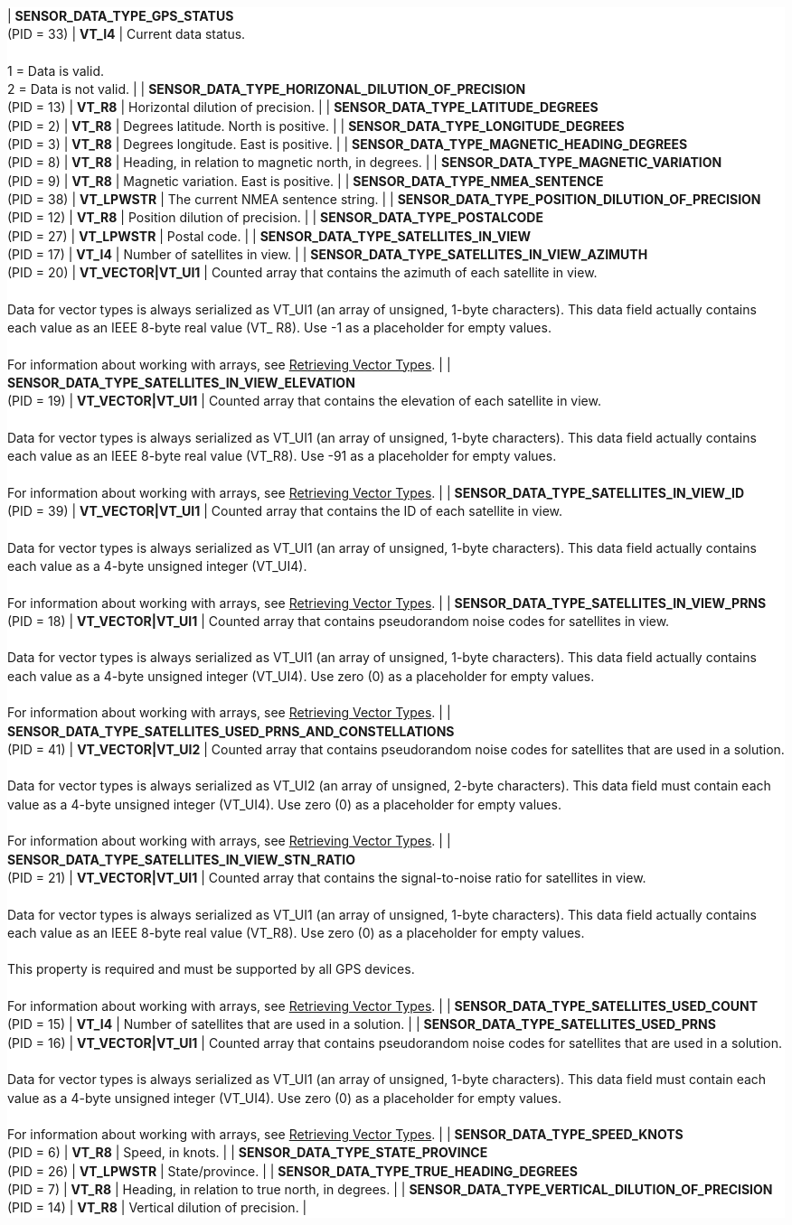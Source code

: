 | **SENSOR_DATA_TYPE_GPS_STATUS**</br>(PID = 33) | **VT_I4** | Current data status.</br></br>1 = Data is valid.</br>2 = Data is not valid. |
| **SENSOR_DATA_TYPE_HORIZONAL_DILUTION_OF_PRECISION**</br>(PID = 13) | **VT_R8** | Horizontal dilution of precision. |
| **SENSOR_DATA_TYPE_LATITUDE_DEGREES**</br>(PID = 2) | **VT_R8** | Degrees latitude. North is positive. |
| **SENSOR_DATA_TYPE_LONGITUDE_DEGREES**</br>(PID = 3) | **VT_R8** | Degrees longitude. East is positive. |
| **SENSOR_DATA_TYPE_MAGNETIC_HEADING_DEGREES**</br>(PID = 8) | **VT_R8** | Heading, in relation to magnetic north, in degrees. |
| **SENSOR_DATA_TYPE_MAGNETIC_VARIATION**</br>(PID = 9) | **VT_R8** | Magnetic variation. East is positive. |
| **SENSOR_DATA_TYPE_NMEA_SENTENCE**</br>(PID = 38) | **VT_LPWSTR** | The current NMEA sentence string. |
| **SENSOR_DATA_TYPE_POSITION_DILUTION_OF_PRECISION**</br>(PID = 12) | **VT_R8** | Position dilution of precision. |
| **SENSOR_DATA_TYPE_POSTALCODE**</br>(PID = 27) | **VT_LPWSTR** | Postal code. |
| **SENSOR_DATA_TYPE_SATELLITES_IN_VIEW**</br>(PID = 17) | **VT_I4** | Number of satellites in view. |
| **SENSOR_DATA_TYPE_SATELLITES_IN_VIEW_AZIMUTH**</br>(PID = 20) | **VT_VECTOR\|VT_UI1** | Counted array that contains the azimuth of each satellite in view.</br></br>Data for vector types is always serialized as VT_UI1 (an array of unsigned, 1-byte characters). This data field actually contains each value as an IEEE 8-byte real value (VT_ R8). Use -1 as a placeholder for empty values.</br></br>For information about working with arrays, see [Retrieving Vector Types](/windows/desktop/SensorsAPI/retrieving-vector-types). |
| **SENSOR_DATA_TYPE_SATELLITES_IN_VIEW_ELEVATION**</br>(PID = 19) | **VT_VECTOR\|VT_UI1** | Counted array that contains the elevation of each satellite in view.</br></br>Data for vector types is always serialized as VT_UI1 (an array of unsigned, 1-byte characters). This data field actually contains each value as an IEEE 8-byte real value (VT_R8). Use -91 as a placeholder for empty values.</br></br>For information about working with arrays, see [Retrieving Vector Types](/windows/desktop/SensorsAPI/retrieving-vector-types). |
| **SENSOR_DATA_TYPE_SATELLITES_IN_VIEW_ID**</br>(PID = 39) | **VT_VECTOR\|VT_UI1** | Counted array that contains the ID of each satellite in view.</br></br>Data for vector types is always serialized as VT_UI1 (an array of unsigned, 1-byte characters). This data field actually contains each value as a 4-byte unsigned integer (VT_UI4).</br></br>For information about working with arrays, see [Retrieving Vector Types](/windows/desktop/SensorsAPI/retrieving-vector-types). |
| **SENSOR_DATA_TYPE_SATELLITES_IN_VIEW_PRNS**</br>(PID = 18) | **VT_VECTOR\|VT_UI1** | Counted array that contains pseudorandom noise codes for satellites in view.</br></br>Data for vector types is always serialized as VT_UI1 (an array of unsigned, 1-byte characters). This data field actually contains each value as a 4-byte unsigned integer (VT_UI4). Use zero (0) as a placeholder for empty values.</br></br>For information about working with arrays, see [Retrieving Vector Types](/windows/desktop/SensorsAPI/retrieving-vector-types). |
| **SENSOR_DATA_TYPE_SATELLITES_USED_PRNS_AND_CONSTELLATIONS**</br>(PID = 41) | **VT_VECTOR\|VT_UI2** | Counted array that contains pseudorandom noise codes for satellites that are used in a solution.</br></br>Data for vector types is always serialized as VT_UI2 (an array of unsigned, 2-byte characters). This data field must contain each value as a 4-byte unsigned integer (VT_UI4). Use zero (0) as a placeholder for empty values.</br></br>For information about working with arrays, see [Retrieving Vector Types](/windows/desktop/SensorsAPI/retrieving-vector-types). |
| **SENSOR_DATA_TYPE_SATELLITES_IN_VIEW_STN_RATIO**</br>(PID = 21) | **VT_VECTOR\|VT_UI1** | Counted array that contains the signal-to-noise ratio for satellites in view.</br></br>Data for vector types is always serialized as VT_UI1 (an array of unsigned, 1-byte characters). This data field actually contains each value as an IEEE 8-byte real value (VT_R8). Use zero (0) as a placeholder for empty values.</br></br>This property is required and must be supported by all GPS devices.</br></br>For information about working with arrays, see [Retrieving Vector Types](/windows/desktop/SensorsAPI/retrieving-vector-types). |
| **SENSOR_DATA_TYPE_SATELLITES_USED_COUNT**</br>(PID = 15) | **VT_I4** | Number of satellites that are used in a solution. |
| **SENSOR_DATA_TYPE_SATELLITES_USED_PRNS**</br>(PID = 16) | **VT_VECTOR\|VT_UI1** | Counted array that contains pseudorandom noise codes for satellites that are used in a solution.</br></br>Data for vector types is always serialized as VT_UI1 (an array of unsigned, 1-byte characters). This data field must contain each value as a 4-byte unsigned integer (VT_UI4). Use zero (0) as a placeholder for empty values.</br></br>For information about working with arrays, see [Retrieving Vector Types](/windows/desktop/SensorsAPI/retrieving-vector-types). |
| **SENSOR_DATA_TYPE_SPEED_KNOTS**</br>(PID = 6) | **VT_R8** | Speed, in knots. |
| **SENSOR_DATA_TYPE_STATE_PROVINCE**</br>(PID = 26) | **VT_LPWSTR** | State/province. |
| **SENSOR_DATA_TYPE_TRUE_HEADING_DEGREES**</br>(PID = 7) | **VT_R8** | Heading, in relation to true north, in degrees. |
| **SENSOR_DATA_TYPE_VERTICAL_DILUTION_OF_PRECISION**</br>(PID = 14) | **VT_R8** | Vertical dilution of precision. |
